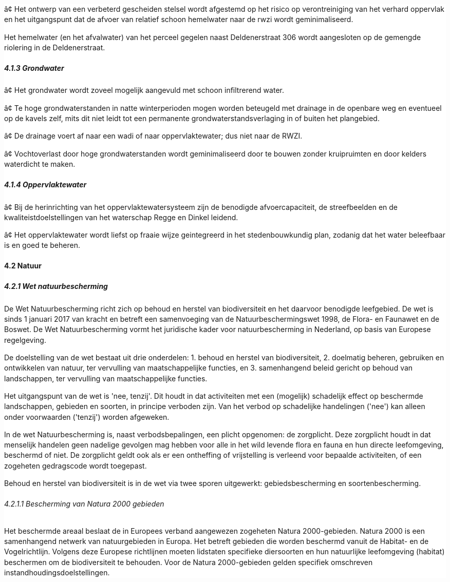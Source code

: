 â¢ Het ontwerp van een verbeterd gescheiden stelsel wordt afgestemd op het risico op verontreiniging van het verhard oppervlak en het uitgangspunt dat de afvoer van relatief schoon hemelwater naar de rwzi wordt geminimaliseerd.

Het hemelwater (en het afvalwater) van het perceel gegelen naast Deldenerstraat 306 wordt aangesloten op de gemengde riolering in de Deldenerstraat.

##### 4\.1\.3 Grondwater

â¢ Het grondwater wordt zoveel mogelijk aangevuld met schoon infiltrerend water.

â¢ Te hoge grondwaterstanden in natte winterperioden mogen worden beteugeld met drainage in de openbare weg en eventueel op de kavels zelf, mits dit niet leidt tot een permanente grondwaterstandsverlaging in of buiten het plangebied.

â¢ De drainage voert af naar een wadi of naar oppervlaktewater; dus niet naar de RWZI.

â¢ Vochtoverlast door hoge grondwaterstanden wordt geminimaliseerd door te bouwen zonder kruipruimten en door kelders waterdicht te maken.

##### 4\.1\.4 Oppervlaktewater

â¢ Bij de herinrichting van het oppervlaktewatersysteem zijn de benodigde afvoercapaciteit, de streefbeelden en de kwaliteistdoelstellingen van het waterschap Regge en Dinkel leidend.

â¢ Het oppervlaktewater wordt liefst op fraaie wijze geintegreerd in het stedenbouwkundig plan, zodanig dat het water beleefbaar is en goed te beheren.

#### 4\.2 Natuur

##### 4\.2\.1 Wet natuurbescherming

De Wet Natuurbescherming richt zich op behoud en herstel van biodiversiteit en het daarvoor benodigde leefgebied. De wet is sinds 1 januari 2017 van kracht en betreft een samenvoeging van de Natuurbeschermingswet 1998, de Flora\- en Faunawet en de Boswet. De Wet Natuurbescherming vormt het juridische kader voor natuurbescherming in Nederland, op basis van Europese regelgeving.

De doelstelling van de wet bestaat uit drie onderdelen: 1\. behoud en herstel van biodiversiteit, 2\. doelmatig beheren, gebruiken en ontwikkelen van natuur, ter vervulling van maatschappelijke functies, en 3\. samenhangend beleid gericht op behoud van landschappen, ter vervulling van maatschappelijke functies.

Het uitgangspunt van de wet is 'nee, tenzij'. Dit houdt in dat activiteiten met een (mogelijk) schadelijk effect op beschermde landschappen, gebieden en soorten, in principe verboden zijn. Van het verbod op schadelijke handelingen ('nee') kan alleen onder voorwaarden ('tenzij') worden afgeweken.

In de wet Natuurbescherming is, naast verbodsbepalingen, een plicht opgenomen: de zorgplicht. Deze zorgplicht houdt in dat menselijk handelen geen nadelige gevolgen mag hebben voor alle in het wild levende flora en fauna en hun directe leefomgeving, beschermd of niet. De zorgplicht geldt ook als er een ontheffing of vrijstelling is verleend voor bepaalde activiteiten, of een zogeheten gedragscode wordt toegepast.

Behoud en herstel van biodiversiteit is in de wet via twee sporen uitgewerkt: gebiedsbescherming en soortenbescherming.

###### 4\.2\.1\.1 Bescherming van Natura 2000 gebieden

Het beschermde areaal beslaat de in Europees verband aangewezen zogeheten Natura 2000\-gebieden. Natura 2000 is een samenhangend netwerk van natuurgebieden in Europa. Het betreft gebieden die worden beschermd vanuit de Habitat\- en de Vogelrichtlijn. Volgens deze Europese richtlijnen moeten lidstaten specifieke diersoorten en hun natuurlijke leefomgeving (habitat) beschermen om de biodiversiteit te behouden. Voor de Natura 2000\-gebieden gelden specifiek omschreven instandhoudingsdoelstellingen.
